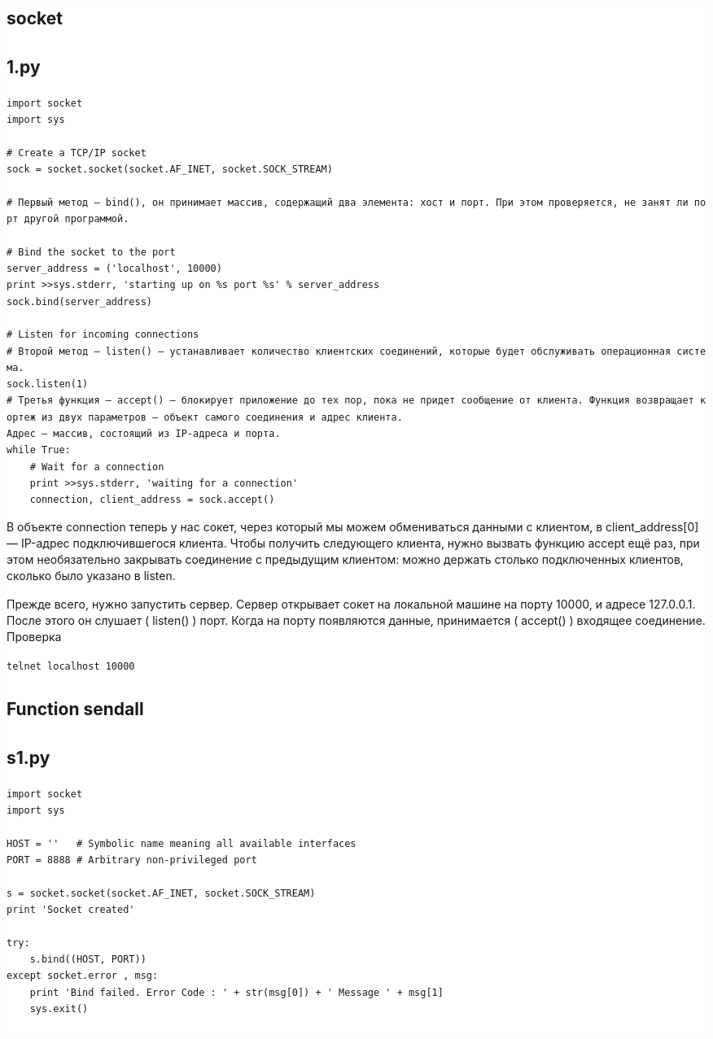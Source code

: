 ## socket

1.py
-----
```
import socket
import sys

# Create a TCP/IP socket
sock = socket.socket(socket.AF_INET, socket.SOCK_STREAM)

# Первый метод – bind(), он принимает массив, содержащий два элемента: хост и порт. При этом проверяется, не занят ли порт другой программой.

# Bind the socket to the port
server_address = ('localhost', 10000)
print >>sys.stderr, 'starting up on %s port %s' % server_address
sock.bind(server_address)

# Listen for incoming connections
# Второй метод – listen() – устанавливает количество клиентских соединений, которые будет обслуживать операционная система.
sock.listen(1)
# Третья функция – accept() – блокирует приложение до тех пор, пока не придет сообщение от клиента. Функция возвращает кортеж из двух параметров – объект самого соединения и адрес клиента.
Адрес — массив, состоящий из IP-адреса и порта.
while True:
    # Wait for a connection
    print >>sys.stderr, 'waiting for a connection'
    connection, client_address = sock.accept()

```
В объекте connection теперь у нас сокет, через который мы можем обмениваться данными с клиентом, в client_address[0] — IP-адрес подключившегося клиента. Чтобы получить следующего клиента, нужно вызвать функцию accept ещё раз, при этом необязательно закрывать соединение с предыдущим клиентом: можно держать столько подключенных клиентов, сколько было указано в listen.

Прежде всего, нужно запустить сервер. Сервер открывает сокет на локальной машине на порту 10000, и адресе 127.0.0.1. После этого он слушает ( listen() ) порт. Когда на порту появляются данные, принимается ( accept() ) входящее соединение. 
Проверка
```
telnet localhost 10000
```
## Function sendall
s1.py
-----
```
import socket
import sys
 
HOST = ''   # Symbolic name meaning all available interfaces
PORT = 8888 # Arbitrary non-privileged port
 
s = socket.socket(socket.AF_INET, socket.SOCK_STREAM)
print 'Socket created'
 
try:
    s.bind((HOST, PORT))
except socket.error , msg:
    print 'Bind failed. Error Code : ' + str(msg[0]) + ' Message ' + msg[1]
    sys.exit()
     
```